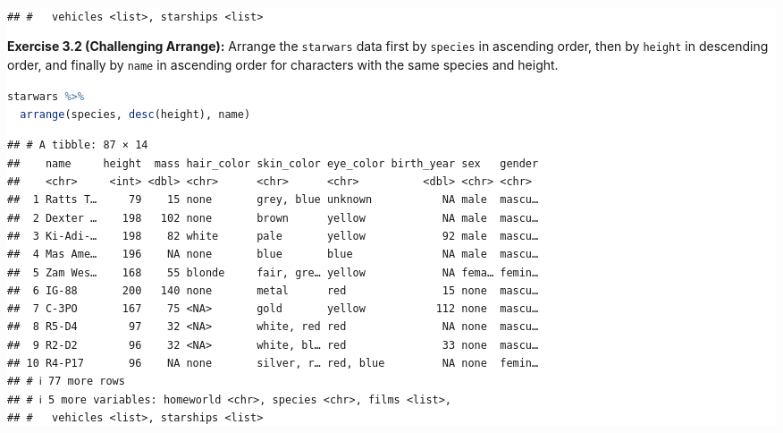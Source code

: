     ## #   vehicles <list>, starships <list>

**Exercise 3.2 (Challenging Arrange):** Arrange the `starwars` data
first by `species` in ascending order, then by `height` in descending
order, and finally by `name` in ascending order for characters with the
same species and height.

``` r
starwars %>%
  arrange(species, desc(height), name)
```

    ## # A tibble: 87 × 14
    ##    name     height  mass hair_color skin_color eye_color birth_year sex   gender
    ##    <chr>     <int> <dbl> <chr>      <chr>      <chr>          <dbl> <chr> <chr> 
    ##  1 Ratts T…     79    15 none       grey, blue unknown           NA male  mascu…
    ##  2 Dexter …    198   102 none       brown      yellow            NA male  mascu…
    ##  3 Ki-Adi-…    198    82 white      pale       yellow            92 male  mascu…
    ##  4 Mas Ame…    196    NA none       blue       blue              NA male  mascu…
    ##  5 Zam Wes…    168    55 blonde     fair, gre… yellow            NA fema… femin…
    ##  6 IG-88       200   140 none       metal      red               15 none  mascu…
    ##  7 C-3PO       167    75 <NA>       gold       yellow           112 none  mascu…
    ##  8 R5-D4        97    32 <NA>       white, red red               NA none  mascu…
    ##  9 R2-D2        96    32 <NA>       white, bl… red               33 none  mascu…
    ## 10 R4-P17       96    NA none       silver, r… red, blue         NA none  femin…
    ## # ℹ 77 more rows
    ## # ℹ 5 more variables: homeworld <chr>, species <chr>, films <list>,
    ## #   vehicles <list>, starships <list>
